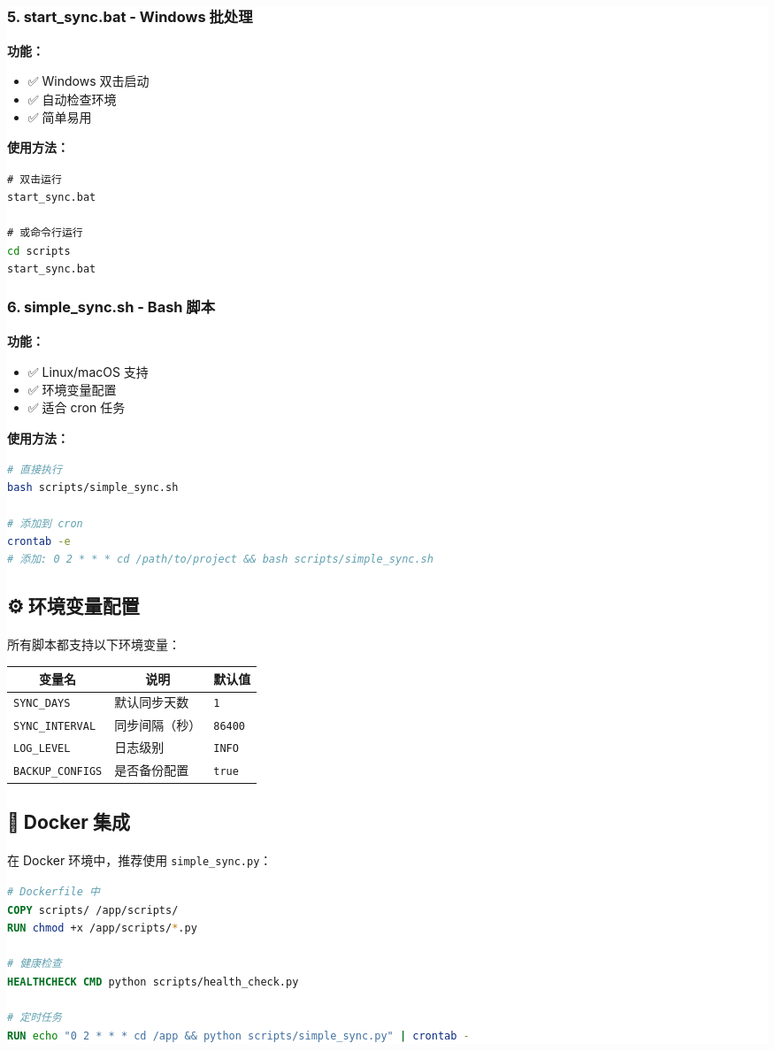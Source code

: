 ### 5. start_sync.bat - Windows 批处理

**功能：**
- ✅ Windows 双击启动
- ✅ 自动检查环境
- ✅ 简单易用

**使用方法：**
```cmd
# 双击运行
start_sync.bat

# 或命令行运行
cd scripts
start_sync.bat
```

### 6. simple_sync.sh - Bash 脚本

**功能：**
- ✅ Linux/macOS 支持
- ✅ 环境变量配置
- ✅ 适合 cron 任务

**使用方法：**
```bash
# 直接执行
bash scripts/simple_sync.sh

# 添加到 cron
crontab -e
# 添加: 0 2 * * * cd /path/to/project && bash scripts/simple_sync.sh
```

## ⚙️ 环境变量配置

所有脚本都支持以下环境变量：

| 变量名 | 说明 | 默认值 |
|--------|------|--------|
| `SYNC_DAYS` | 默认同步天数 | `1` |
| `SYNC_INTERVAL` | 同步间隔（秒） | `86400` |
| `LOG_LEVEL` | 日志级别 | `INFO` |
| `BACKUP_CONFIGS` | 是否备份配置 | `true` |

## 🐳 Docker 集成

在 Docker 环境中，推荐使用 `simple_sync.py`：

```dockerfile
# Dockerfile 中
COPY scripts/ /app/scripts/
RUN chmod +x /app/scripts/*.py

# 健康检查
HEALTHCHECK CMD python scripts/health_check.py

# 定时任务
RUN echo "0 2 * * * cd /app && python scripts/simple_sync.py" | crontab -
```

